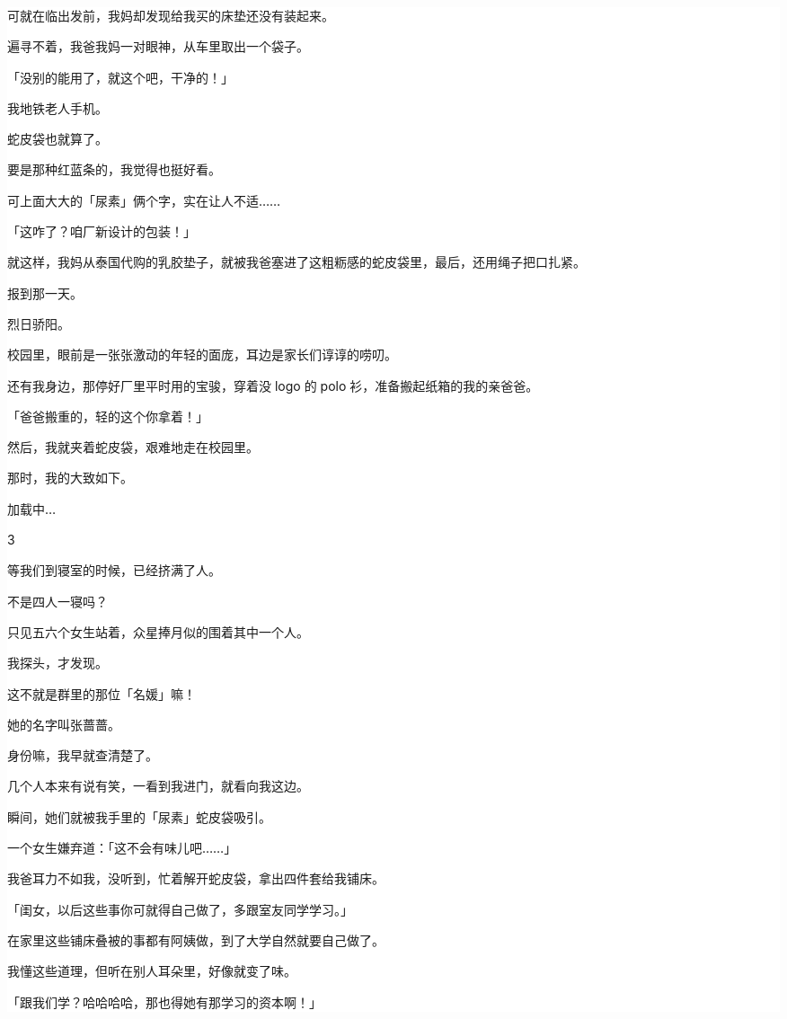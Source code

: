 可就在临出发前，我妈却发现给我买的床垫还没有装起来。

遍寻不着，我爸我妈一对眼神，从车里取出一个袋子。

「没别的能用了，就这个吧，干净的！」

我地铁老人手机。

蛇皮袋也就算了。

要是那种红蓝条的，我觉得也挺好看。

可上面大大的「尿素」俩个字，实在让人不适……

「这咋了？咱厂新设计的包装！」

就这样，我妈从泰国代购的乳胶垫子，就被我爸塞进了这粗粝感的蛇皮袋里，最后，还用绳子把口扎紧。

报到那一天。

烈日骄阳。

校园里，眼前是一张张激动的年轻的面庞，耳边是家长们谆谆的唠叨。

还有我身边，那停好厂里平时用的宝骏，穿着没 logo 的 polo 衫，准备搬起纸箱的我的亲爸爸。

「爸爸搬重的，轻的这个你拿着！」

然后，我就夹着蛇皮袋，艰难地走在校园里。

那时，我的大致如下。

加载中…

3

等我们到寝室的时候，已经挤满了人。

不是四人一寝吗？

只见五六个女生站着，众星捧月似的围着其中一个人。

我探头，才发现。

这不就是群里的那位「名媛」嘛！

她的名字叫张蔷蔷。

身份嘛，我早就查清楚了。

几个人本来有说有笑，一看到我进门，就看向我这边。

瞬间，她们就被我手里的「尿素」蛇皮袋吸引。

一个女生嫌弃道：「这不会有味儿吧……」

我爸耳力不如我，没听到，忙着解开蛇皮袋，拿出四件套给我铺床。

「闺女，以后这些事你可就得自己做了，多跟室友同学学习。」

在家里这些铺床叠被的事都有阿姨做，到了大学自然就要自己做了。

我懂这些道理，但听在别人耳朵里，好像就变了味。

「跟我们学？哈哈哈哈，那也得她有那学习的资本啊！」
